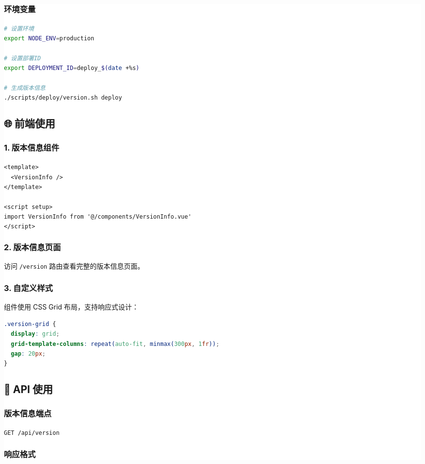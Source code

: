 ### 环境变量

```bash
# 设置环境
export NODE_ENV=production

# 设置部署ID
export DEPLOYMENT_ID=deploy_$(date +%s)

# 生成版本信息
./scripts/deploy/version.sh deploy
```

## 🌐 前端使用

### 1. 版本信息组件

```vue
<template>
  <VersionInfo />
</template>

<script setup>
import VersionInfo from '@/components/VersionInfo.vue'
</script>
```

### 2. 版本信息页面

访问 `/version` 路由查看完整的版本信息页面。

### 3. 自定义样式

组件使用 CSS Grid 布局，支持响应式设计：

```css
.version-grid {
  display: grid;
  grid-template-columns: repeat(auto-fit, minmax(300px, 1fr));
  gap: 20px;
}
```

## 🔌 API 使用

### 版本信息端点

```http
GET /api/version
```

### 响应格式
